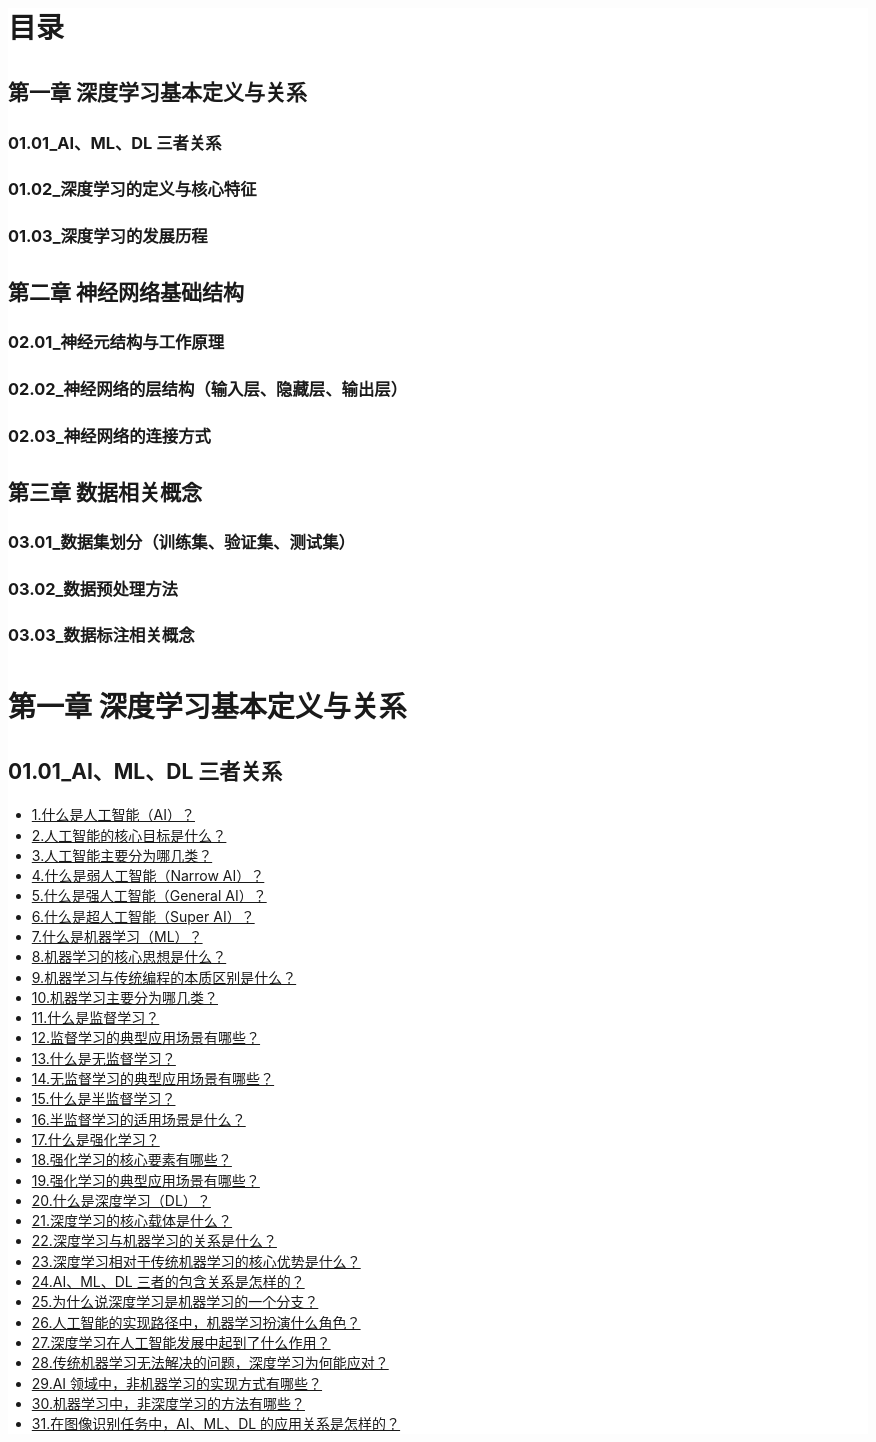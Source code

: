
# 目录

## 第一章 深度学习基本定义与关系
###     01.01_AI、ML、DL 三者关系
###     01.02_深度学习的定义与核心特征
###     01.03_深度学习的发展历程

## 第二章 神经网络基础结构
###     02.01_神经元结构与工作原理
###     02.02_神经网络的层结构（输入层、隐藏层、输出层）
###     02.03_神经网络的连接方式

## 第三章 数据相关概念
###     03.01_数据集划分（训练集、验证集、测试集）
###     03.02_数据预处理方法
###     03.03_数据标注相关概念


# 第一章 深度学习基本定义与关系
##    01.01_AI、ML、DL 三者关系

- [1.什么是人工智能（AI）？](#user-content-1什么是人工智能（ai）？)
- [2.人工智能的核心目标是什么？](#user-content-2人工智能的核心目标是什么？)
- [3.人工智能主要分为哪几类？](#user-content-3人工智能主要分为哪几类？)
- [4.什么是弱人工智能（Narrow AI）？](#user-content-4什么是弱人工智能（narrow-ai）？)
- [5.什么是强人工智能（General AI）？](#user-content-5什么是强人工智能（general-ai）？)
- [6.什么是超人工智能（Super AI）？](#user-content-6什么是超人工智能（super-ai）？)
- [7.什么是机器学习（ML）？](#user-content-7什么是机器学习（ml）？)
- [8.机器学习的核心思想是什么？](#user-content-8机器学习的核心思想是什么？)
- [9.机器学习与传统编程的本质区别是什么？](#user-content-9机器学习与传统编程的本质区别是什么？)
- [10.机器学习主要分为哪几类？](#user-content-10机器学习主要分为哪几类？)
- [11.什么是监督学习？](#user-content-11什么是监督学习？)
- [12.监督学习的典型应用场景有哪些？](#user-content-12监督学习的典型应用场景有哪些？)
- [13.什么是无监督学习？](#user-content-13什么是无监督学习？)
- [14.无监督学习的典型应用场景有哪些？](#user-content-14无监督学习的典型应用场景有哪些？)
- [15.什么是半监督学习？](#user-content-15什么是半监督学习？)
- [16.半监督学习的适用场景是什么？](#user-content-16半监督学习的适用场景是什么？)
- [17.什么是强化学习？](#user-content-17什么是强化学习？)
- [18.强化学习的核心要素有哪些？](#user-content-18强化学习的核心要素有哪些？)
- [19.强化学习的典型应用场景有哪些？](#user-content-19强化学习的典型应用场景有哪些？)
- [20.什么是深度学习（DL）？](#user-content-20什么是深度学习（dl）？)
- [21.深度学习的核心载体是什么？](#user-content-21深度学习的核心载体是什么？)
- [22.深度学习与机器学习的关系是什么？](#user-content-22深度学习与机器学习的关系是什么？)
- [23.深度学习相对于传统机器学习的核心优势是什么？](#user-content-23深度学习相对于传统机器学习的核心优势是什么？)
- [24.AI、ML、DL 三者的包含关系是怎样的？](#user-content-24ai、ml、dl-三者的包含关系是怎样的？)
- [25.为什么说深度学习是机器学习的一个分支？](#user-content-25为什么说深度学习是机器学习的一个分支？)
- [26.人工智能的实现路径中，机器学习扮演什么角色？](#user-content-26人工智能的实现路径中，机器学习扮演什么角色？)
- [27.深度学习在人工智能发展中起到了什么作用？](#user-content-27深度学习在人工智能发展中起到了什么作用？)
- [28.传统机器学习无法解决的问题，深度学习为何能应对？](#user-content-28传统机器学习无法解决的问题，深度学习为何能应对？)
- [29.AI 领域中，非机器学习的实现方式有哪些？](#user-content-29ai-领域中，非机器学习的实现方式有哪些？)
- [30.机器学习中，非深度学习的方法有哪些？](#user-content-30机器学习中，非深度学习的方法有哪些？)
- [31.在图像识别任务中，AI、ML、DL 的应用关系是怎样的？](#user-content-31在图像识别任务中，ai、ml、dl-的应用关系是怎样的？)